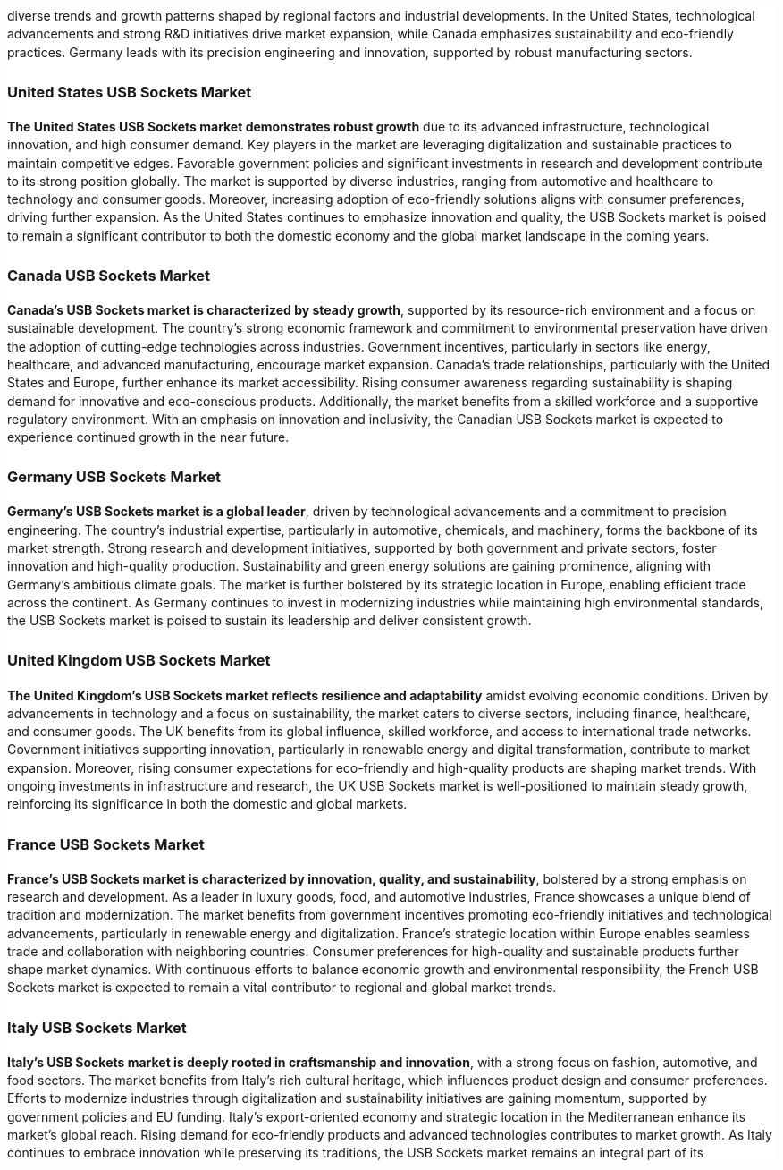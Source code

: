 diverse trends and growth patterns shaped by regional factors and industrial developments. In the United States, technological advancements and strong R&amp;D initiatives drive market expansion, while Canada emphasizes sustainability and eco-friendly practices. Germany leads with its precision engineering and innovation, supported by robust manufacturing sectors.</span></em></p></blockquote><h3><strong>United States USB Sockets Market</strong></h3><p><strong>The United States USB Sockets market demonstrates robust growth</strong> due to its advanced infrastructure, technological innovation, and high consumer demand. Key players in the market are leveraging digitalization and sustainable practices to maintain competitive edges. Favorable government policies and significant investments in research and development contribute to its strong position globally. The market is supported by diverse industries, ranging from automotive and healthcare to technology and consumer goods. Moreover, increasing adoption of eco-friendly solutions aligns with consumer preferences, driving further expansion. As the United States continues to emphasize innovation and quality, the USB Sockets market is poised to remain a significant contributor to both the domestic economy and the global market landscape in the coming years.</p><h3><strong>Canada USB Sockets Market</strong></h3><p><strong>Canada&rsquo;s USB Sockets market is characterized by steady growth</strong>, supported by its resource-rich environment and a focus on sustainable development. The country&rsquo;s strong economic framework and commitment to environmental preservation have driven the adoption of cutting-edge technologies across industries. Government incentives, particularly in sectors like energy, healthcare, and advanced manufacturing, encourage market expansion. Canada&rsquo;s trade relationships, particularly with the United States and Europe, further enhance its market accessibility. Rising consumer awareness regarding sustainability is shaping demand for innovative and eco-conscious products. Additionally, the market benefits from a skilled workforce and a supportive regulatory environment. With an emphasis on innovation and inclusivity, the Canadian USB Sockets market is expected to experience continued growth in the near future.</p><h3><strong>Germany USB Sockets Market</strong></h3><p><strong>Germany&rsquo;s USB Sockets market is a global leader</strong>, driven by technological advancements and a commitment to precision engineering. The country&rsquo;s industrial expertise, particularly in automotive, chemicals, and machinery, forms the backbone of its market strength. Strong research and development initiatives, supported by both government and private sectors, foster innovation and high-quality production. Sustainability and green energy solutions are gaining prominence, aligning with Germany&rsquo;s ambitious climate goals. The market is further bolstered by its strategic location in Europe, enabling efficient trade across the continent. As Germany continues to invest in modernizing industries while maintaining high environmental standards, the USB Sockets market is poised to sustain its leadership and deliver consistent growth.</p><h3><strong>United Kingdom USB Sockets Market</strong></h3><p><strong>The United Kingdom&rsquo;s USB Sockets market reflects resilience and adaptability</strong> amidst evolving economic conditions. Driven by advancements in technology and a focus on sustainability, the market caters to diverse sectors, including finance, healthcare, and consumer goods. The UK benefits from its global influence, skilled workforce, and access to international trade networks. Government initiatives supporting innovation, particularly in renewable energy and digital transformation, contribute to market expansion. Moreover, rising consumer expectations for eco-friendly and high-quality products are shaping market trends. With ongoing investments in infrastructure and research, the UK USB Sockets market is well-positioned to maintain steady growth, reinforcing its significance in both the domestic and global markets.</p><h3><strong>France USB Sockets Market</strong></h3><p><strong>France&rsquo;s USB Sockets market is characterized by innovation, quality, and sustainability</strong>, bolstered by a strong emphasis on research and development. As a leader in luxury goods, food, and automotive industries, France showcases a unique blend of tradition and modernization. The market benefits from government incentives promoting eco-friendly initiatives and technological advancements, particularly in renewable energy and digitalization. France&rsquo;s strategic location within Europe enables seamless trade and collaboration with neighboring countries. Consumer preferences for high-quality and sustainable products further shape market dynamics. With continuous efforts to balance economic growth and environmental responsibility, the French USB Sockets market is expected to remain a vital contributor to regional and global market trends.</p><h3><strong>Italy USB Sockets Market</strong></h3><p><strong>Italy&rsquo;s USB Sockets market is deeply rooted in craftsmanship and innovation</strong>, with a strong focus on fashion, automotive, and food sectors. The market benefits from Italy&rsquo;s rich cultural heritage, which influences product design and consumer preferences. Efforts to modernize industries through digitalization and sustainability initiatives are gaining momentum, supported by government policies and EU funding. Italy&rsquo;s export-oriented economy and strategic location in the Mediterranean enhance its market&rsquo;s global reach. Rising demand for eco-friendly products and advanced technologies contributes to market growth. As Italy continues to embrace innovation while preserving its traditions, the USB Sockets market remains an integral part of its